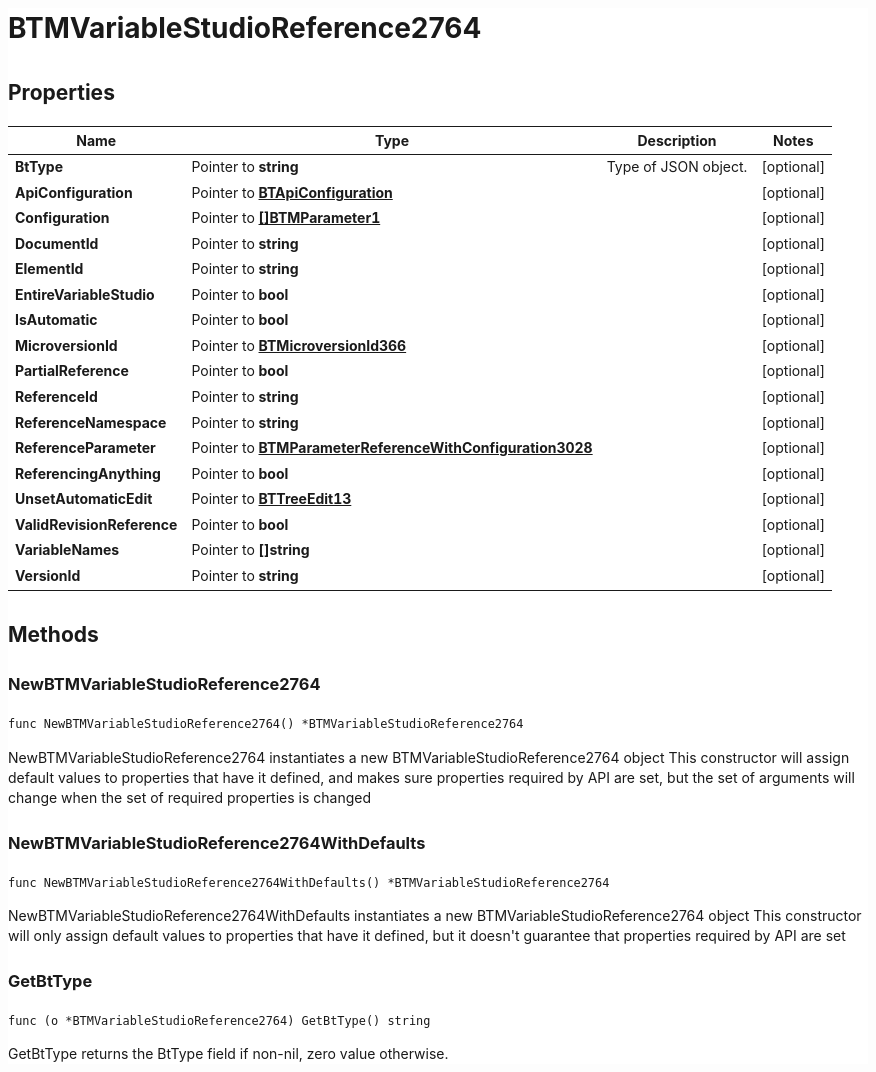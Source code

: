 # BTMVariableStudioReference2764

## Properties

Name | Type | Description | Notes
------------ | ------------- | ------------- | -------------
**BtType** | Pointer to **string** | Type of JSON object. | [optional] 
**ApiConfiguration** | Pointer to [**BTApiConfiguration**](BTApiConfiguration.md) |  | [optional] 
**Configuration** | Pointer to [**[]BTMParameter1**](BTMParameter1.md) |  | [optional] 
**DocumentId** | Pointer to **string** |  | [optional] 
**ElementId** | Pointer to **string** |  | [optional] 
**EntireVariableStudio** | Pointer to **bool** |  | [optional] 
**IsAutomatic** | Pointer to **bool** |  | [optional] 
**MicroversionId** | Pointer to [**BTMicroversionId366**](BTMicroversionId366.md) |  | [optional] 
**PartialReference** | Pointer to **bool** |  | [optional] 
**ReferenceId** | Pointer to **string** |  | [optional] 
**ReferenceNamespace** | Pointer to **string** |  | [optional] 
**ReferenceParameter** | Pointer to [**BTMParameterReferenceWithConfiguration3028**](BTMParameterReferenceWithConfiguration3028.md) |  | [optional] 
**ReferencingAnything** | Pointer to **bool** |  | [optional] 
**UnsetAutomaticEdit** | Pointer to [**BTTreeEdit13**](BTTreeEdit13.md) |  | [optional] 
**ValidRevisionReference** | Pointer to **bool** |  | [optional] 
**VariableNames** | Pointer to **[]string** |  | [optional] 
**VersionId** | Pointer to **string** |  | [optional] 

## Methods

### NewBTMVariableStudioReference2764

`func NewBTMVariableStudioReference2764() *BTMVariableStudioReference2764`

NewBTMVariableStudioReference2764 instantiates a new BTMVariableStudioReference2764 object
This constructor will assign default values to properties that have it defined,
and makes sure properties required by API are set, but the set of arguments
will change when the set of required properties is changed

### NewBTMVariableStudioReference2764WithDefaults

`func NewBTMVariableStudioReference2764WithDefaults() *BTMVariableStudioReference2764`

NewBTMVariableStudioReference2764WithDefaults instantiates a new BTMVariableStudioReference2764 object
This constructor will only assign default values to properties that have it defined,
but it doesn't guarantee that properties required by API are set

### GetBtType

`func (o *BTMVariableStudioReference2764) GetBtType() string`

GetBtType returns the BtType field if non-nil, zero value otherwise.
